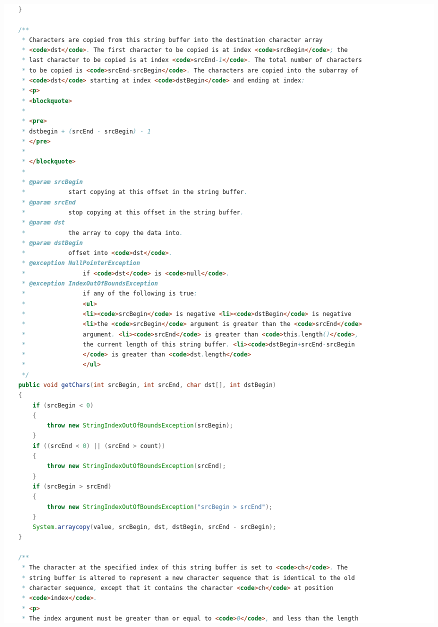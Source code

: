 ```java
	}

	/**
	 * Characters are copied from this string buffer into the destination character array
	 * <code>dst</code>. The first character to be copied is at index <code>srcBegin</code>; the
	 * last character to be copied is at index <code>srcEnd-1</code>. The total number of characters
	 * to be copied is <code>srcEnd-srcBegin</code>. The characters are copied into the subarray of
	 * <code>dst</code> starting at index <code>dstBegin</code> and ending at index:
	 * <p>
	 * <blockquote>
	 * 
	 * <pre>
	 * dstbegin + (srcEnd - srcBegin) - 1
	 * </pre>
	 * 
	 * </blockquote>
	 * 
	 * @param srcBegin
	 *            start copying at this offset in the string buffer.
	 * @param srcEnd
	 *            stop copying at this offset in the string buffer.
	 * @param dst
	 *            the array to copy the data into.
	 * @param dstBegin
	 *            offset into <code>dst</code>.
	 * @exception NullPointerException
	 *                if <code>dst</code> is <code>null</code>.
	 * @exception IndexOutOfBoundsException
	 *                if any of the following is true:
	 *                <ul>
	 *                <li><code>srcBegin</code> is negative <li><code>dstBegin</code> is negative
	 *                <li>the <code>srcBegin</code> argument is greater than the <code>srcEnd</code>
	 *                argument. <li><code>srcEnd</code> is greater than <code>this.length()</code>,
	 *                the current length of this string buffer. <li><code>dstBegin+srcEnd-srcBegin
	 *                </code> is greater than <code>dst.length</code>
	 *                </ul>
	 */
	public void getChars(int srcBegin, int srcEnd, char dst[], int dstBegin)
	{
		if (srcBegin < 0)
		{
			throw new StringIndexOutOfBoundsException(srcBegin);
		}
		if ((srcEnd < 0) || (srcEnd > count))
		{
			throw new StringIndexOutOfBoundsException(srcEnd);
		}
		if (srcBegin > srcEnd)
		{
			throw new StringIndexOutOfBoundsException("srcBegin > srcEnd");
		}
		System.arraycopy(value, srcBegin, dst, dstBegin, srcEnd - srcBegin);
	}

	/**
	 * The character at the specified index of this string buffer is set to <code>ch</code>. The
	 * string buffer is altered to represent a new character sequence that is identical to the old
	 * character sequence, except that it contains the character <code>ch</code> at position
	 * <code>index</code>.
	 * <p>
	 * The index argument must be greater than or equal to <code>0</code>, and less than the length
```